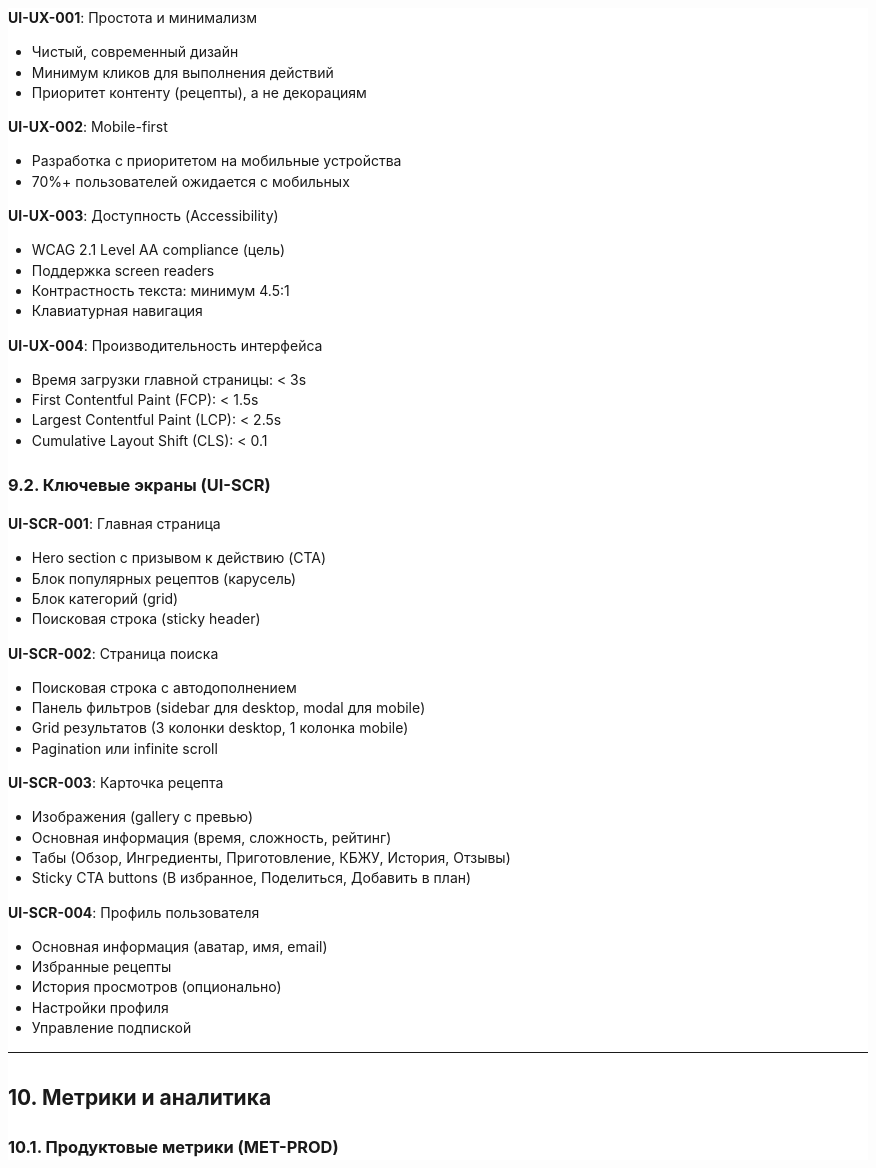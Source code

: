 **UI-UX-001**: Простота и минимализм
- Чистый, современный дизайн
- Минимум кликов для выполнения действий
- Приоритет контенту (рецепты), а не декорациям

**UI-UX-002**: Mobile-first
- Разработка с приоритетом на мобильные устройства
- 70%+ пользователей ожидается с мобильных

**UI-UX-003**: Доступность (Accessibility)
- WCAG 2.1 Level AA compliance (цель)
- Поддержка screen readers
- Контрастность текста: минимум 4.5:1
- Клавиатурная навигация

**UI-UX-004**: Производительность интерфейса
- Время загрузки главной страницы: < 3s
- First Contentful Paint (FCP): < 1.5s
- Largest Contentful Paint (LCP): < 2.5s
- Cumulative Layout Shift (CLS): < 0.1

### 9.2. Ключевые экраны (UI-SCR)

**UI-SCR-001**: Главная страница
- Hero section с призывом к действию (CTA)
- Блок популярных рецептов (карусель)
- Блок категорий (grid)
- Поисковая строка (sticky header)

**UI-SCR-002**: Страница поиска
- Поисковая строка с автодополнением
- Панель фильтров (sidebar для desktop, modal для mobile)
- Grid результатов (3 колонки desktop, 1 колонка mobile)
- Pagination или infinite scroll

**UI-SCR-003**: Карточка рецепта
- Изображения (gallery с превью)
- Основная информация (время, сложность, рейтинг)
- Табы (Обзор, Ингредиенты, Приготовление, КБЖУ, История, Отзывы)
- Sticky CTA buttons (В избранное, Поделиться, Добавить в план)

**UI-SCR-004**: Профиль пользователя
- Основная информация (аватар, имя, email)
- Избранные рецепты
- История просмотров (опционально)
- Настройки профиля
- Управление подпиской

---

## 10. Метрики и аналитика

### 10.1. Продуктовые метрики (MET-PROD)
